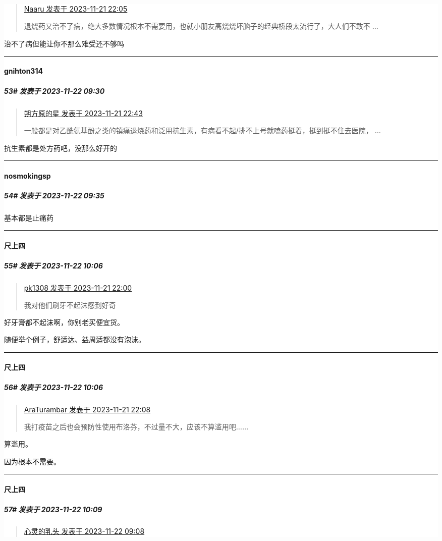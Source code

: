 <blockquote><a href="httphttps://bbs.saraba1st.com/2b/forum.php?mod=redirect&amp;goto=findpost&amp;pid=63103882&amp;ptid=2161496" target="_blank">Naaru 发表于 2023-11-21 22:05</a>

退烧药又治不了病，绝大多数情况根本不需要用，也就小朋友高烧烧坏脑子的经典桥段太流行了，大人们不敢不 ...</blockquote>
治不了病但能让你不那么难受还不够吗

*****

####  gnihton314  
##### 53#       发表于 2023-11-22 09:30

<blockquote><a href="httphttps://bbs.saraba1st.com/2b/forum.php?mod=redirect&amp;goto=findpost&amp;pid=63104114&amp;ptid=2161496" target="_blank">朔方原的星 发表于 2023-11-21 22:43</a>

一般都是对乙酰氨基酚之类的镇痛退烧药和泛用抗生素，有病看不起/排不上号就嗑药挺着，挺到挺不住去医院， ...</blockquote>
抗生素都是处方药吧，没那么好开的

*****

####  nosmokingsp  
##### 54#       发表于 2023-11-22 09:35

基本都是止痛药

*****

####  尺上四  
##### 55#       发表于 2023-11-22 10:06

<blockquote><a href="httphttps://bbs.saraba1st.com/2b/forum.php?mod=redirect&amp;goto=findpost&amp;pid=63103859&amp;ptid=2161496" target="_blank">pk1308 发表于 2023-11-21 22:00</a>

我对他们刷牙不起沫感到好奇</blockquote>
好牙膏都不起沫啊，你别老买便宜货。

随便举个例子，舒适达、益周适都没有泡沫。

*****

####  尺上四  
##### 56#       发表于 2023-11-22 10:06

<blockquote><a href="httphttps://bbs.saraba1st.com/2b/forum.php?mod=redirect&amp;goto=findpost&amp;pid=63103900&amp;ptid=2161496" target="_blank">AraTurambar 发表于 2023-11-21 22:08</a>

我打疫苗之后也会预防性使用布洛芬，不过量不大，应该不算滥用吧……</blockquote>
算滥用。

因为根本不需要。

*****

####  尺上四  
##### 57#       发表于 2023-11-22 10:09

<blockquote><a href="httphttps://bbs.saraba1st.com/2b/forum.php?mod=redirect&amp;goto=findpost&amp;pid=63105867&amp;ptid=2161496" target="_blank">心灵的乳头 发表于 2023-11-22 09:08</a>
